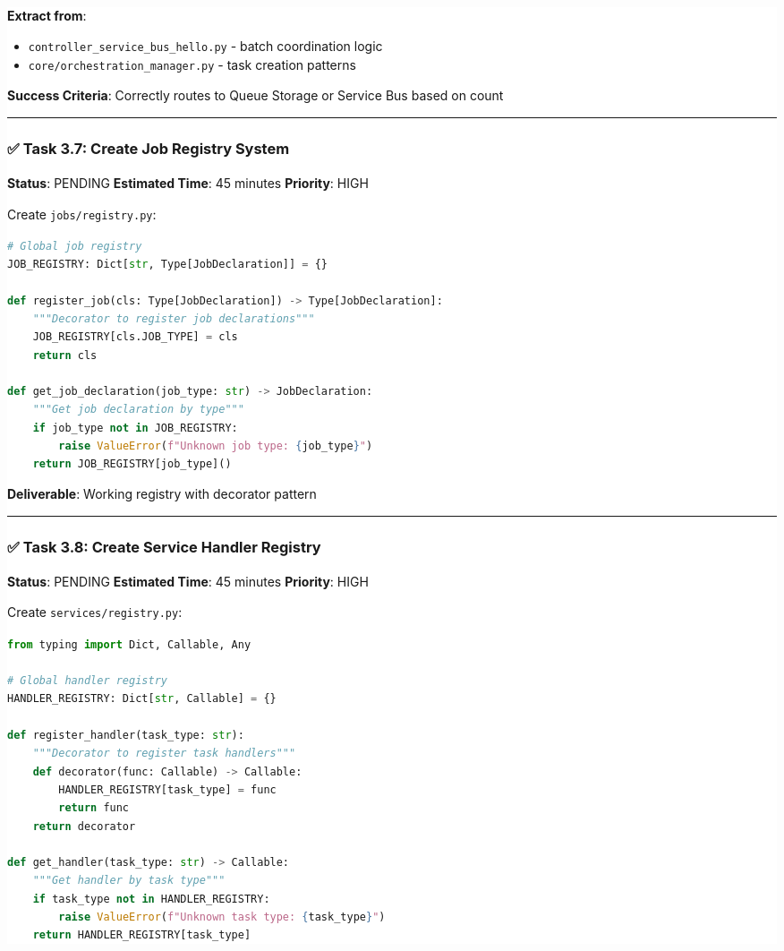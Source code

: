 **Extract from**:
- `controller_service_bus_hello.py` - batch coordination logic
- `core/orchestration_manager.py` - task creation patterns

**Success Criteria**: Correctly routes to Queue Storage or Service Bus based on count

---

### ✅ Task 3.7: Create Job Registry System
**Status**: PENDING
**Estimated Time**: 45 minutes
**Priority**: HIGH

Create `jobs/registry.py`:

```python
# Global job registry
JOB_REGISTRY: Dict[str, Type[JobDeclaration]] = {}

def register_job(cls: Type[JobDeclaration]) -> Type[JobDeclaration]:
    """Decorator to register job declarations"""
    JOB_REGISTRY[cls.JOB_TYPE] = cls
    return cls

def get_job_declaration(job_type: str) -> JobDeclaration:
    """Get job declaration by type"""
    if job_type not in JOB_REGISTRY:
        raise ValueError(f"Unknown job type: {job_type}")
    return JOB_REGISTRY[job_type]()
```

**Deliverable**: Working registry with decorator pattern

---

### ✅ Task 3.8: Create Service Handler Registry
**Status**: PENDING
**Estimated Time**: 45 minutes
**Priority**: HIGH

Create `services/registry.py`:

```python
from typing import Dict, Callable, Any

# Global handler registry
HANDLER_REGISTRY: Dict[str, Callable] = {}

def register_handler(task_type: str):
    """Decorator to register task handlers"""
    def decorator(func: Callable) -> Callable:
        HANDLER_REGISTRY[task_type] = func
        return func
    return decorator

def get_handler(task_type: str) -> Callable:
    """Get handler by task type"""
    if task_type not in HANDLER_REGISTRY:
        raise ValueError(f"Unknown task type: {task_type}")
    return HANDLER_REGISTRY[task_type]
```
